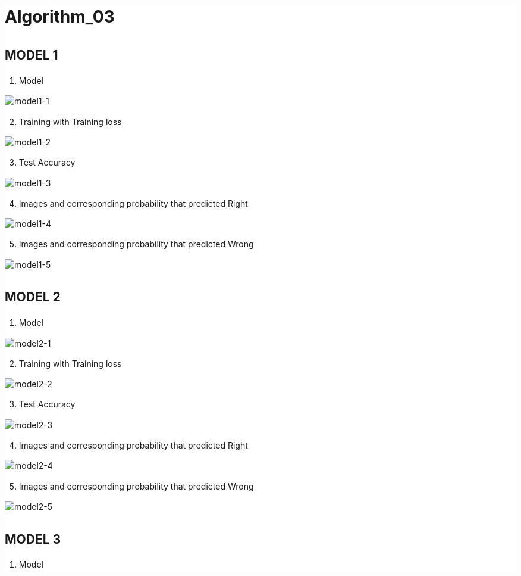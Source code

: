 # Algorithm_03

## MODEL 1

1. Model

<img width="421" alt="model1-1" src="https://user-images.githubusercontent.com/50792985/173233151-4dbb2bdb-7422-40f5-aa8f-40f5720a7109.png">

2. Training with Training loss

<img width="470" alt="model1-2" src="https://user-images.githubusercontent.com/50792985/173233259-3d7bf4cc-2934-4734-95b9-77e470d2329e.png">

3. Test Accuracy

<img width="394" alt="model1-3" src="https://user-images.githubusercontent.com/50792985/173233262-ed1ee2c2-935d-499d-8aad-ba9247115074.png">

4. Images and corresponding probability that predicted Right

<img width="511" alt="model1-4" src="https://user-images.githubusercontent.com/50792985/173233269-55024d21-5882-4e0d-9982-fcc029a46346.png">

5. Images and corresponding probability that predicted Wrong

<img width="814" alt="model1-5" src="https://user-images.githubusercontent.com/50792985/173233272-937ba792-2965-4ecf-915c-01ddcbdcd5cf.png">


## MODEL 2

1. Model

<img width="421" alt="model2-1" src="https://user-images.githubusercontent.com/50792985/173233366-d3eb564f-d65c-4673-9918-e281741cdf95.png">

2. Training with Training loss

<img width="472" alt="model2-2" src="https://user-images.githubusercontent.com/50792985/173233368-ac4bbe02-8ace-4d31-aaee-1d11b36e4cb7.png">

3. Test Accuracy

<img width="389" alt="model2-3" src="https://user-images.githubusercontent.com/50792985/173233371-42369804-85d5-4756-9014-2ec4ee60ce78.png">

4. Images and corresponding probability that predicted Right

<img width="509" alt="model2-4" src="https://user-images.githubusercontent.com/50792985/173233373-40ea5271-a75a-43b1-b136-55fb6791be30.png">

5. Images and corresponding probability that predicted Wrong

<img width="813" alt="model2-5" src="https://user-images.githubusercontent.com/50792985/173233375-35242c5f-ec63-4228-9001-a2bf2fcc238e.png">


## MODEL 3

1. Model
